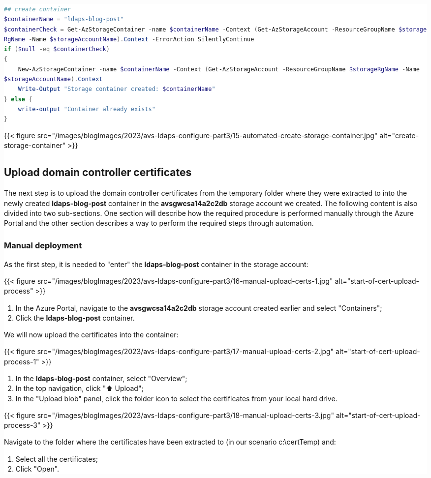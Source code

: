 ```powershell
## create container
$containerName = "ldaps-blog-post"
$containerCheck = Get-AzStorageContainer -name $containerName -Context (Get-AzStorageAccount -ResourceGroupName $storageRgName -Name $storageAccountName).Context -ErrorAction SilentlyContinue
if ($null -eq $containerCheck)
{
    New-AzStorageContainer -name $containerName -Context (Get-AzStorageAccount -ResourceGroupName $storageRgName -Name $storageAccountName).Context
    Write-Output "Storage container created: $containerName"
} else {
    write-output "Container already exists"
}
```

{{< figure src="/images/blogImages/2023/avs-ldaps-configure-part3/15-automated-create-storage-container.jpg" alt="create-storage-container" >}}  

## Upload domain controller certificates

The next step is to upload the domain controller certificates from the temporary folder where they were extracted to into the newly created **ldaps-blog-post** container in the **avsgwcsa14a2c2db** storage account we created.
The following content is also divided into two sub-sections. One section will describe how the required procedure is performed manually through the Azure Portal and the other section describes a way to perform the required steps through automation.

### Manual deployment

As the first step, it is needed to "enter" the **ldaps-blog-post** container in the storage account:

{{< figure src="/images/blogImages/2023/avs-ldaps-configure-part3/16-manual-upload-certs-1.jpg" alt="start-of-cert-upload-process" >}}  

1. In the Azure Portal, navigate to the **avsgwcsa14a2c2db** storage account created earlier and select "Containers";
1. Click the **ldaps-blog-post** container.

We will now upload the certificates into the container:

{{< figure src="/images/blogImages/2023/avs-ldaps-configure-part3/17-manual-upload-certs-2.jpg" alt="start-of-cert-upload-process-1" >}}  

1. In the **ldaps-blog-post** container, select "Overview";
1. In the top navigation, click "⬆️ Upload";
1. In the "Upload blob" panel, click the folder icon to select the certificates from your local hard drive.

{{< figure src="/images/blogImages/2023/avs-ldaps-configure-part3/18-manual-upload-certs-3.jpg" alt="start-of-cert-upload-process-3" >}}  

Navigate to the folder where the certificates have been extracted to (in our scenario c:\certTemp) and:

1. Select all the certificates;
1. Click "Open".
